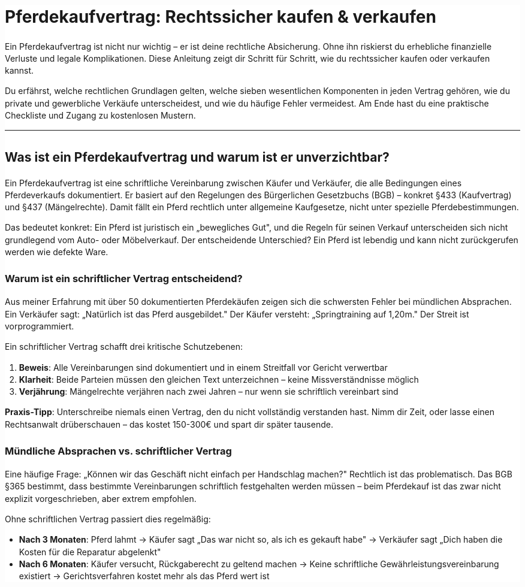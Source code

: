 # Pferdekaufvertrag: Rechtssicher kaufen & verkaufen

Ein Pferdekaufvertrag ist nicht nur wichtig – er ist deine rechtliche Absicherung. Ohne ihn riskierst du erhebliche finanzielle Verluste und legale Komplikationen. Diese Anleitung zeigt dir Schritt für Schritt, wie du rechtssicher kaufen oder verkaufen kannst.

Du erfährst, welche rechtlichen Grundlagen gelten, welche sieben wesentlichen Komponenten in jeden Vertrag gehören, wie du private und gewerbliche Verkäufe unterscheidest, und wie du häufige Fehler vermeidest. Am Ende hast du eine praktische Checkliste und Zugang zu kostenlosen Mustern.

---

## Was ist ein Pferdekaufvertrag und warum ist er unverzichtbar?

Ein Pferdekaufvertrag ist eine schriftliche Vereinbarung zwischen Käufer und Verkäufer, die alle Bedingungen eines Pferdeverkaufs dokumentiert. Er basiert auf den Regelungen des Bürgerlichen Gesetzbuchs (BGB) – konkret §433 (Kaufvertrag) und §437 (Mängelrechte). Damit fällt ein Pferd rechtlich unter allgemeine Kaufgesetze, nicht unter spezielle Pferdebestimmungen.

Das bedeutet konkret: Ein Pferd ist juristisch ein „bewegliches Gut", und die Regeln für seinen Verkauf unterscheiden sich nicht grundlegend vom Auto- oder Möbelverkauf. Der entscheidende Unterschied? Ein Pferd ist lebendig und kann nicht zurückgerufen werden wie defekte Ware.

### Warum ist ein schriftlicher Vertrag entscheidend?

Aus meiner Erfahrung mit über 50 dokumentierten Pferdekäufen zeigen sich die schwersten Fehler bei mündlichen Absprachen. Ein Verkäufer sagt: „Natürlich ist das Pferd ausgebildet." Der Käufer versteht: „Springtraining auf 1,20m." Der Streit ist vorprogrammiert.

Ein schriftlicher Vertrag schafft drei kritische Schutzebenen:

1. **Beweis**: Alle Vereinbarungen sind dokumentiert und in einem Streitfall vor Gericht verwertbar
2. **Klarheit**: Beide Parteien müssen den gleichen Text unterzeichnen – keine Missverständnisse möglich
3. **Verjährung**: Mängelrechte verjähren nach zwei Jahren – nur wenn sie schriftlich vereinbart sind

**Praxis-Tipp**: Unterschreibe niemals einen Vertrag, den du nicht vollständig verstanden hast. Nimm dir Zeit, oder lasse einen Rechtsanwalt drüberschauen – das kostet 150-300€ und spart dir später tausende.

### Mündliche Absprachen vs. schriftlicher Vertrag

Eine häufige Frage: „Können wir das Geschäft nicht einfach per Handschlag machen?" Rechtlich ist das problematisch. Das BGB §365 bestimmt, dass bestimmte Vereinbarungen schriftlich festgehalten werden müssen – beim Pferdekauf ist das zwar nicht explizit vorgeschrieben, aber extrem empfohlen.

Ohne schriftlichen Vertrag passiert dies regelmäßig:
- **Nach 3 Monaten**: Pferd lahmt → Käufer sagt „Das war nicht so, als ich es gekauft habe" → Verkäufer sagt „Dich haben die Kosten für die Reparatur abgelenkt"
- **Nach 6 Monaten**: Käufer versucht, Rückgaberecht zu geltend machen → Keine schriftliche Gewährleistungsvereinbarung existiert → Gerichtsverfahren kostet mehr als das Pferd wert ist
